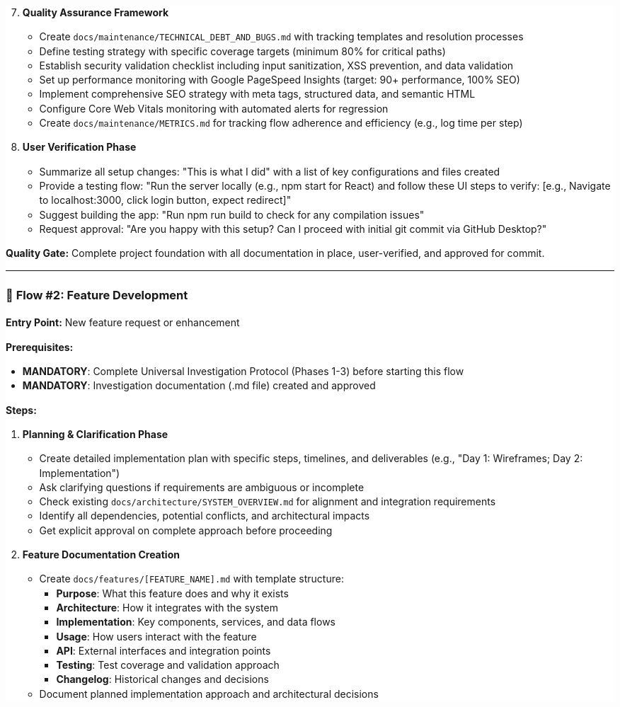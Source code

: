 7. **Quality Assurance Framework**
   - Create `docs/maintenance/TECHNICAL_DEBT_AND_BUGS.md` with tracking templates and resolution processes
   - Define testing strategy with specific coverage targets (minimum 80% for critical paths)
   - Establish security validation checklist including input sanitization, XSS prevention, and data validation
   - Set up performance monitoring with Google PageSpeed Insights (target: 90+ performance, 100% SEO)
   - Implement comprehensive SEO strategy with meta tags, structured data, and semantic HTML
   - Configure Core Web Vitals monitoring with automated alerts for regression
   - Create `docs/maintenance/METRICS.md` for tracking flow adherence and efficiency (e.g., log time per step)

8. **User Verification Phase**
   - Summarize all setup changes: "This is what I did" with a list of key configurations and files created
   - Provide a testing flow: "Run the server locally (e.g., npm start for React) and follow these UI steps to verify: [e.g., Navigate to localhost:3000, click login button, expect redirect]"
   - Suggest building the app: "Run npm run build to check for any compilation issues"
   - Request approval: "Are you happy with this setup? Can I proceed with initial git commit via GitHub Desktop?"

**Quality Gate:** Complete project foundation with all documentation in place, user-verified, and approved for commit.

---

### 🎨 **Flow #2: Feature Development**

**Entry Point:** New feature request or enhancement

**Prerequisites:**
- **MANDATORY**: Complete Universal Investigation Protocol (Phases 1-3) before starting this flow
- **MANDATORY**: Investigation documentation (.md file) created and approved

**Steps:**
1. **Planning & Clarification Phase**
   - Create detailed implementation plan with specific steps, timelines, and deliverables (e.g., "Day 1: Wireframes; Day 2: Implementation")
   - Ask clarifying questions if requirements are ambiguous or incomplete
   - Check existing `docs/architecture/SYSTEM_OVERVIEW.md` for alignment and integration requirements
   - Identify all dependencies, potential conflicts, and architectural impacts
   - Get explicit approval on complete approach before proceeding

2. **Feature Documentation Creation**
   - Create `docs/features/[FEATURE_NAME].md` with template structure:
     - **Purpose**: What this feature does and why it exists
     - **Architecture**: How it integrates with the system
     - **Implementation**: Key components, services, and data flows
     - **Usage**: How users interact with the feature
     - **API**: External interfaces and integration points
     - **Testing**: Test coverage and validation approach
     - **Changelog**: Historical changes and decisions
   - Document planned implementation approach and architectural decisions
